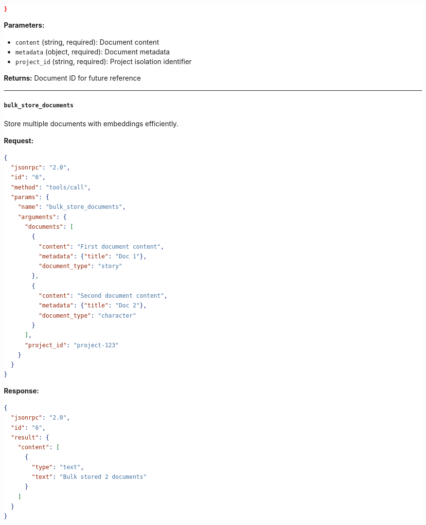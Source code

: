 ```json
}
```

**Parameters:**
- `content` (string, required): Document content
- `metadata` (object, required): Document metadata
- `project_id` (string, required): Project isolation identifier

**Returns:** Document ID for future reference

---

#### `bulk_store_documents`

Store multiple documents with embeddings efficiently.

**Request:**
```json
{
  "jsonrpc": "2.0",
  "id": "6",
  "method": "tools/call",
  "params": {
    "name": "bulk_store_documents",
    "arguments": {
      "documents": [
        {
          "content": "First document content",
          "metadata": {"title": "Doc 1"},
          "document_type": "story"
        },
        {
          "content": "Second document content",
          "metadata": {"title": "Doc 2"},
          "document_type": "character"
        }
      ],
      "project_id": "project-123"
    }
  }
}
```

**Response:**
```json
{
  "jsonrpc": "2.0",
  "id": "6",
  "result": {
    "content": [
      {
        "type": "text",
        "text": "Bulk stored 2 documents"
      }
    ]
  }
}
```
